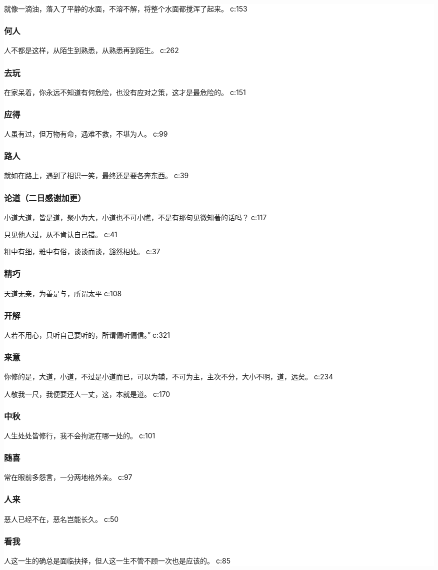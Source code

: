 就像一滴油，落入了平静的水面，不溶不解，将整个水面都搅浑了起来。 c:153

### 何人

人不都是这样，从陌生到熟悉，从熟悉再到陌生。 c:262

### 去玩

在家呆着，你永远不知道有何危险，也没有应对之策，这才是最危险的。 c:151

### 应得

人虽有过，但万物有命，遇难不救，不堪为人。 c:99

### 路人

就如在路上，遇到了相识一笑，最终还是要各奔东西。 c:39

### 论道（二日感谢加更）

小道大道，皆是道，聚小为大，小道也不可小瞧，不是有那句见微知著的话吗？ c:117

只见他人过，从不肯认自己错。 c:41

粗中有细，雅中有俗，谈谈而谈，豁然相处。 c:37

### 精巧

天道无亲，为善是与，所谓太平 c:108

### 开解

人若不用心，只听自己要听的，所谓偏听偏信。” c:321

### 来意

你修的是，大道，小道，不过是小道而已，可以为辅，不可为主，主次不分，大小不明，道，远矣。 c:234

人敬我一尺，我便要还人一丈，这，本就是道。 c:170

### 中秋

人生处处皆修行，我不会拘泥在哪一处的。 c:101

### 随喜

常在眼前多怨言，一分两地格外亲。 c:97

### 人来

恶人已经不在，恶名岂能长久。 c:50

### 看我

人这一生的确总是面临抉择，但人这一生不管不顾一次也是应该的。 c:85
